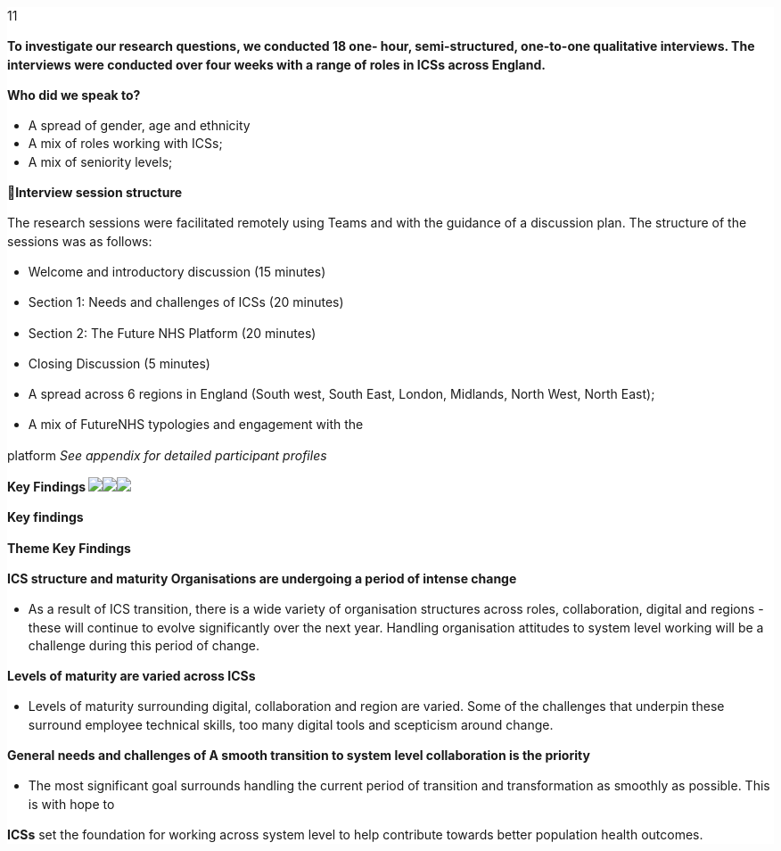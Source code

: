 11

**To investigate our research questions, we conducted 18 one- hour, semi-structured, one-to-one qualitative interviews. The interviews were conducted over four weeks with a range of roles in ICSs across England.** 

**Who did we speak to?** 

- A spread of gender, age and ethnicity 
- A mix of roles working with ICSs; 
- A mix of seniority levels;

**Interview session structure** 

The research sessions were facilitated remotely using Teams and with the guidance of a discussion plan. The structure of the sessions was as follows: 

- Welcome and introductory discussion (15 minutes)  
- Section 1: Needs and challenges of ICSs (20 minutes) 
- Section 2: The Future NHS Platform (20 minutes) 
- Closing Discussion (5 minutes) 



- A spread across 6 regions in England (South west, South East, London, Midlands, North West, North East);
- A mix of FutureNHS typologies and engagement with the 

platform *See appendix for detailed participant profiles*  



**Key Findings ![](Aspose.Words.04494e03-27d8-4d2d-96f9-656b6bee3301.008.png)![](Aspose.Words.04494e03-27d8-4d2d-96f9-656b6bee3301.013.png)![](Aspose.Words.04494e03-27d8-4d2d-96f9-656b6bee3301.007.png)**


**Key findings** 

**Theme Key Findings**

**ICS structure and maturity  Organisations are undergoing a period of intense change** 

- As a result of ICS transition, there is a wide variety of organisation structures across roles, collaboration, digital and regions - these will continue to evolve significantly over the next year. Handling organisation attitudes to system level working will be a challenge during this period of change. 

**Levels of maturity are varied across ICSs** 

- Levels of maturity surrounding digital, collaboration and region are varied. Some of the challenges that underpin these surround employee technical skills, too many digital tools and scepticism around change.   

**General needs and challenges of  A smooth transition to system level collaboration is the priority**

- The most significant goal surrounds handling the current period of transition and transformation as smoothly as possible. This is with hope to 

**ICSs** set the foundation for working across system level to help contribute towards better population health outcomes.
